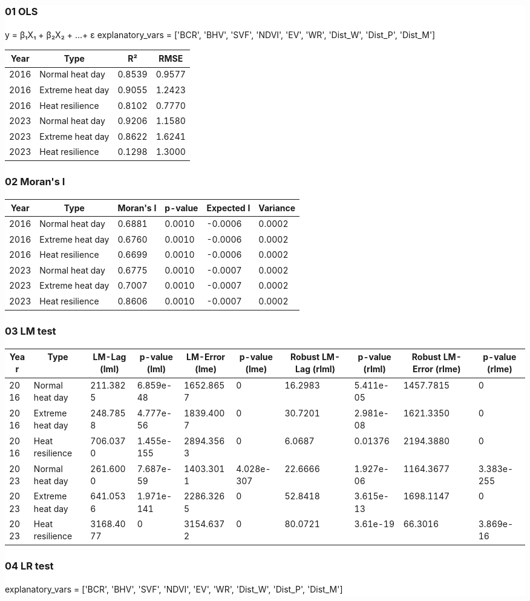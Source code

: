 
### 01 OLS

y = β₁X₁ + β₂X₂ + ...+ ε explanatory\_vars = \['BCR', 'BHV', 'SVF', 'NDVI', 'EV', 'WR', 'Dist\_W', 'Dist\_P', 'Dist\_M'\]

| Year | Type              | R²     | RMSE    |
|------|-------------------|--------|---------|
| 2016 | Normal heat day   | 0.8539 | 0.9577  |
| 2016 | Extreme heat day  | 0.9055 | 1.2423  |
| 2016 | Heat resilience   | 0.8102 | 0.7770  |
| 2023 | Normal heat day   | 0.9206 | 1.1580  |
| 2023 | Extreme heat day  | 0.8622 | 1.6241  |
| 2023 | Heat resilience   | 0.1298 | 1.3000  |

### 02 Moran's I

| Year | Type              | Moran's I | p-value | Expected I | Variance  |
|------|-------------------|-----------|---------|------------|-----------|
| 2016 | Normal heat day   | 0.6881    | 0.0010  | -0.0006    | 0.0002    |
| 2016 | Extreme heat day  | 0.6760    | 0.0010  | -0.0006    | 0.0002    |
| 2016 | Heat resilience   | 0.6699    | 0.0010  | -0.0006    | 0.0002    |
| 2023 | Normal heat day   | 0.6775    | 0.0010  | -0.0007    | 0.0002    |
| 2023 | Extreme heat day  | 0.7007    | 0.0010  | -0.0007    | 0.0002    |
| 2023 | Heat resilience   | 0.8606    | 0.0010  | -0.0007    | 0.0002    |

### 03 LM test

| Year | Type              | LM-Lag (lml) | p-value (lml) | LM-Error (lme) | p-value (lme) | Robust LM-Lag (rlml) | p-value (rlml) | Robust LM-Error (rlme) | p-value (rlme) |
|------|-------------------|--------------|--------------|----------------|--------------|----------------------|----------------|------------------------|----------------|
| 2016 | Normal heat day   | 211.3825     | 6.859e-48    | 1652.8657      | 0            | 16.2983              | 5.411e-05      | 1457.7815              | 0              |
| 2016 | Extreme heat day  | 248.7858     | 4.777e-56    | 1839.4007      | 0            | 30.7201              | 2.981e-08      | 1621.3350              | 0              |
| 2016 | Heat resilience   | 706.0370     | 1.455e-155   | 2894.3563      | 0            | 6.0687               | 0.01376        | 2194.3880              | 0              |
| 2023 | Normal heat day   | 261.6000     | 7.687e-59    | 1403.3011      | 4.028e-307   | 22.6666              | 1.927e-06      | 1164.3677              | 3.383e-255     |
| 2023 | Extreme heat day  | 641.0536     | 1.971e-141   | 2286.3265      | 0            | 52.8418              | 3.615e-13      | 1698.1147              | 0              |
| 2023 | Heat resilience   | 3168.4077    | 0            | 3154.6372      | 0            | 80.0721              | 3.61e-19       | 66.3016                | 3.869e-16      |

### 04 LR test

explanatory\_vars = \['BCR', 'BHV', 'SVF', 'NDVI', 'EV', 'WR', 'Dist\_W', 'Dist\_P', 'Dist\_M'\]
